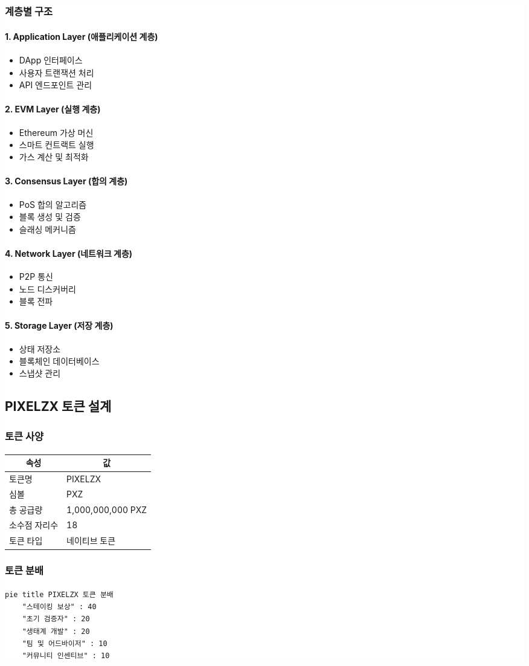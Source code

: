### 계층별 구조

#### 1. Application Layer (애플리케이션 계층)
- DApp 인터페이스
- 사용자 트랜잭션 처리
- API 엔드포인트 관리

#### 2. EVM Layer (실행 계층)
- Ethereum 가상 머신
- 스마트 컨트랙트 실행
- 가스 계산 및 최적화

#### 3. Consensus Layer (합의 계층)
- PoS 합의 알고리즘
- 블록 생성 및 검증
- 슬래싱 메커니즘

#### 4. Network Layer (네트워크 계층)
- P2P 통신
- 노드 디스커버리
- 블록 전파

#### 5. Storage Layer (저장 계층)
- 상태 저장소
- 블록체인 데이터베이스
- 스냅샷 관리

## PIXELZX 토큰 설계

### 토큰 사양

| 속성 | 값 |
|------|-----|
| 토큰명 | PIXELZX |
| 심볼 | PXZ |
| 총 공급량 | 1,000,000,000 PXZ |
| 소수점 자리수 | 18 |
| 토큰 타입 | 네이티브 토큰 |

### 토큰 분배

```mermaid
pie title PIXELZX 토큰 분배
    "스테이킹 보상" : 40
    "초기 검증자" : 20
    "생태계 개발" : 20
    "팀 및 어드바이저" : 10
    "커뮤니티 인센티브" : 10
```
